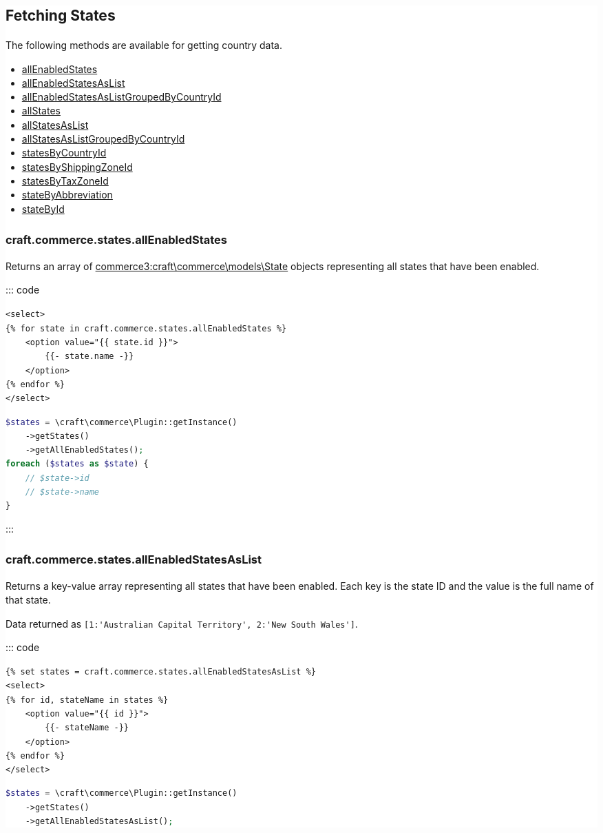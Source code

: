 ## Fetching States

The following methods are available for getting country data.

- [allEnabledStates](#craft-commerce-states-allenabledstates)
- [allEnabledStatesAsList](#craft-commerce-states-allenabledstatesaslist)
- [allEnabledStatesAsListGroupedByCountryId](#craft-commerce-states-allenabledstatesaslistgroupedbycountryid)
- [allStates](#craft-commerce-states-allstates)
- [allStatesAsList](#craft-commerce-states-allstatesaslist)
- [allStatesAsListGroupedByCountryId](#craft-commerce-states-allstatesaslistgroupedbycountryid)
- [statesByCountryId](#craft-commerce-states-statesbycountryid)
- [statesByShippingZoneId](#craft-commerce-states-statesbyshippingzoneid)
- [statesByTaxZoneId](#craft-commerce-states-statesbytaxzoneid)
- [stateByAbbreviation](#craft-commerce-states-statebyabbreviation)
- [stateById](#craft-commerce-states-statebyid)

### craft.commerce.states.allEnabledStates

Returns an array of <commerce3:craft\commerce\models\State> objects representing all states that have been enabled.

::: code
```twig
<select>
{% for state in craft.commerce.states.allEnabledStates %}
    <option value="{{ state.id }}">
        {{- state.name -}}
    </option>
{% endfor %}
</select>
```
```php
$states = \craft\commerce\Plugin::getInstance()
    ->getStates()
    ->getAllEnabledStates();
foreach ($states as $state) {
    // $state->id
    // $state->name
}
```
:::

### craft.commerce.states.allEnabledStatesAsList

Returns a key-value array representing all states that have been enabled. Each key is the state ID and the value is the full name of that state.

Data returned as `[1:'Australian Capital Territory', 2:'New South Wales']`.

::: code
```twig
{% set states = craft.commerce.states.allEnabledStatesAsList %}
<select>
{% for id, stateName in states %}
    <option value="{{ id }}">
        {{- stateName -}}
    </option>
{% endfor %}
</select>
```
```php
$states = \craft\commerce\Plugin::getInstance()
    ->getStates()
    ->getAllEnabledStatesAsList();

```